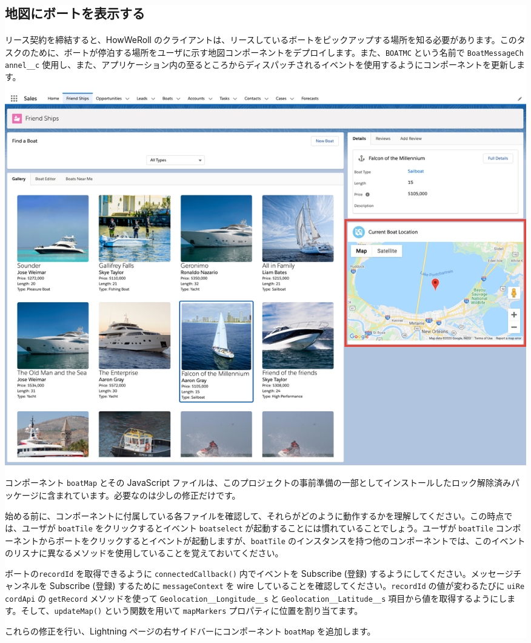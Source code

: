
## 地図にボートを表示する
リース契約を締結すると、HowWeRoll のクライアントは、リースしているボートをピックアップする場所を知る必要があります。このタスクのために、ボートが停泊する場所をユーザに示す地図コンポーネントをデプロイします。また、`BOATMC` という名前で `BoatMessageChannel__c` 使用し、また、アプリケーション内の至るところからディスパッチされるイベントを使用するようにコンポーネントを更新します。

![](current_boat_location_arrow.jpg)

コンポーネント `boatMap` とその JavaScript ファイルは、このプロジェクトの事前準備の一部としてインストールしたロック解除済みパッケージに含まれています。必要なのは少しの修正だけです。

始める前に、コンポーネントに付属している各ファイルを確認して、それらがどのように動作するかを理解してください。この時点では、ユーザが `boatTile` をクリックするとイベント `boatselect` が起動することには慣れていることでしょう。ユーザが `boatTile` コンポーネントからボートをクリックするとイベントが起動しますが、`boatTile` のインスタンスを持つ他のコンポーネントでは、このイベントのリスナに異なるメソッドを使用していることを覚えておいてください。

ボートの`recordId` を取得できるように `connectedCallback()` 内でイベントを Subscribe (登録) するようにしてください。メッセージチャンネルを Subscribe (登録) するために `messageContext` を wire していることを確認してください。`recordId` の値が変わるたびに `uiRecordApi` の `getRecord` メソッドを使って `Geolocation__Longitude__s` と `Geolocation__Latitude__s` 項目から値を取得するようにします。そして、`updateMap()` という関数を用いて `mapMarkers` プロパティに位置を割り当てます。

これらの修正を行い、Lightning ページの右サイドバーにコンポーネント `boatMap` を追加します。

